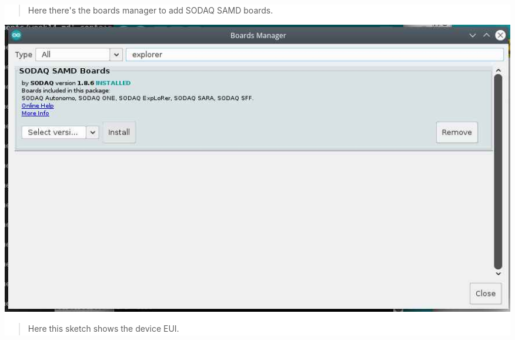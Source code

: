 > Here there's the boards manager to add SODAQ SAMD boards.

![](../../images/week14/lora_14.jpg)

> Here this sketch shows the device EUI.
